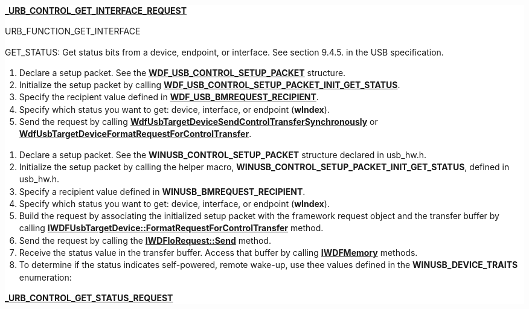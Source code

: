 <td><p><a href="/windows-hardware/drivers/ddi/usb/ns-usb-_urb_control_get_interface_request" data-raw-source="[&lt;strong&gt;_URB_CONTROL_GET_INTERFACE_REQUEST&lt;/strong&gt;](/windows-hardware/drivers/ddi/usb/ns-usb-_urb_control_get_interface_request)"><strong>_URB_CONTROL_GET_INTERFACE_REQUEST</strong></a></p>
<p>URB_FUNCTION_GET_INTERFACE</p></td>
</tr>
<tr class="odd">
<td>GET_STATUS: Get status bits from a device, endpoint, or interface. See section 9.4.5. in the USB specification.</td>
<td><ol>
<li>Declare a setup packet. See the <a href="/windows-hardware/drivers/ddi/wdfusb/ns-wdfusb-_wdf_usb_control_setup_packet" data-raw-source="[&lt;strong&gt;WDF_USB_CONTROL_SETUP_PACKET&lt;/strong&gt;](/windows-hardware/drivers/ddi/wdfusb/ns-wdfusb-_wdf_usb_control_setup_packet)"><strong>WDF_USB_CONTROL_SETUP_PACKET</strong></a> structure.</li>
<li>Initialize the setup packet by calling <a href="/windows-hardware/drivers/ddi/wdfusb/nf-wdfusb-wdf_usb_control_setup_packet_init_get_status" data-raw-source="[&lt;strong&gt;WDF_USB_CONTROL_SETUP_PACKET_INIT_GET_STATUS&lt;/strong&gt;](/windows-hardware/drivers/ddi/wdfusb/nf-wdfusb-wdf_usb_control_setup_packet_init_get_status)"><strong>WDF_USB_CONTROL_SETUP_PACKET_INIT_GET_STATUS</strong></a>.</li>
<li>Specify the recipient value defined in <a href="/windows-hardware/drivers/ddi/wdfusb/ne-wdfusb-_wdf_usb_bmrequest_recipient" data-raw-source="[&lt;strong&gt;WDF_USB_BMREQUEST_RECIPIENT&lt;/strong&gt;](/windows-hardware/drivers/ddi/wdfusb/ne-wdfusb-_wdf_usb_bmrequest_recipient)"><strong>WDF_USB_BMREQUEST_RECIPIENT</strong></a>.</li>
<li>Specify which status you want to get: device, interface, or endpoint (<strong>wIndex</strong>).</li>
<li>Send the request by calling <a href="/windows-hardware/drivers/ddi/wdfusb/nf-wdfusb-wdfusbtargetdevicesendcontroltransfersynchronously" data-raw-source="[&lt;strong&gt;WdfUsbTargetDeviceSendControlTransferSynchronously&lt;/strong&gt;](/windows-hardware/drivers/ddi/wdfusb/nf-wdfusb-wdfusbtargetdevicesendcontroltransfersynchronously)"><strong>WdfUsbTargetDeviceSendControlTransferSynchronously</strong></a> or <a href="/windows-hardware/drivers/ddi/wdfusb/nf-wdfusb-wdfusbtargetdeviceformatrequestforcontroltransfer" data-raw-source="[&lt;strong&gt;WdfUsbTargetDeviceFormatRequestForControlTransfer&lt;/strong&gt;](/windows-hardware/drivers/ddi/wdfusb/nf-wdfusb-wdfusbtargetdeviceformatrequestforcontroltransfer)"><strong>WdfUsbTargetDeviceFormatRequestForControlTransfer</strong></a>.</li>
</ol></td>
<td><ol>
<li>Declare a setup packet. See the <strong>WINUSB_CONTROL_SETUP_PACKET</strong> structure declared in usb_hw.h.</li>
<li>Initialize the setup packet by calling the helper macro, <strong>WINUSB_CONTROL_SETUP_PACKET_INIT_GET_STATUS</strong>, defined in usb_hw.h.</li>
<li>Specify a recipient value defined in <strong>WINUSB_BMREQUEST_RECIPIENT</strong>.</li>
<li>Specify which status you want to get: device, interface, or endpoint (<strong>wIndex</strong>).</li>
<li>Build the request by associating the initialized setup packet with the framework request object and the transfer buffer by calling <a href="/windows-hardware/drivers/ddi/wudfusb/nf-wudfusb-iwdfusbtargetdevice-formatrequestforcontroltransfer" data-raw-source="[&lt;strong&gt;IWDFUsbTargetDevice::FormatRequestForControlTransfer&lt;/strong&gt;](/windows-hardware/drivers/ddi/wudfusb/nf-wudfusb-iwdfusbtargetdevice-formatrequestforcontroltransfer)"><strong>IWDFUsbTargetDevice::FormatRequestForControlTransfer</strong></a> method.</li>
<li>Send the request by calling the <a href="/windows-hardware/drivers/ddi/wudfddi/nf-wudfddi-iwdfiorequest-send" data-raw-source="[&lt;strong&gt;IWDFIoRequest::Send&lt;/strong&gt;](/windows-hardware/drivers/ddi/wudfddi/nf-wudfddi-iwdfiorequest-send)"><strong>IWDFIoRequest::Send</strong></a> method.</li>
<li>Receive the status value in the transfer buffer. Access that buffer by calling <a href="/windows-hardware/drivers/ddi/wudfddi/nn-wudfddi-iwdfmemory" data-raw-source="[&lt;strong&gt;IWDFMemory&lt;/strong&gt;](/windows-hardware/drivers/ddi/wudfddi/nn-wudfddi-iwdfmemory)"><strong>IWDFMemory</strong></a> methods.</li>
<li>To determine if the status indicates self-powered, remote wake-up, use thee values defined in the <strong>WINUSB_DEVICE_TRAITS</strong> enumeration:</li>
</ol></td>
<td><p><a href="/windows-hardware/drivers/ddi/usb/ns-usb-_urb_control_get_status_request" data-raw-source="[&lt;strong&gt;_URB_CONTROL_GET_STATUS_REQUEST&lt;/strong&gt;](/windows-hardware/drivers/ddi/usb/ns-usb-_urb_control_get_status_request)"><strong>_URB_CONTROL_GET_STATUS_REQUEST</strong></a></p>